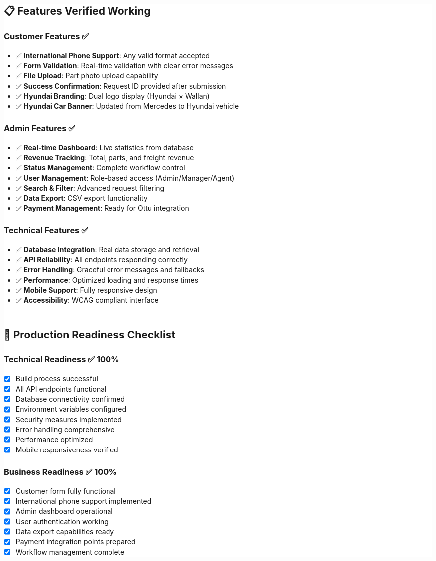 
## 📋 **Features Verified Working**

### **Customer Features** ✅
- ✅ **International Phone Support**: Any valid format accepted
- ✅ **Form Validation**: Real-time validation with clear error messages
- ✅ **File Upload**: Part photo upload capability
- ✅ **Success Confirmation**: Request ID provided after submission
- ✅ **Hyundai Branding**: Dual logo display (Hyundai × Wallan)
- ✅ **Hyundai Car Banner**: Updated from Mercedes to Hyundai vehicle

### **Admin Features** ✅
- ✅ **Real-time Dashboard**: Live statistics from database
- ✅ **Revenue Tracking**: Total, parts, and freight revenue
- ✅ **Status Management**: Complete workflow control
- ✅ **User Management**: Role-based access (Admin/Manager/Agent)
- ✅ **Search & Filter**: Advanced request filtering
- ✅ **Data Export**: CSV export functionality
- ✅ **Payment Management**: Ready for Ottu integration

### **Technical Features** ✅
- ✅ **Database Integration**: Real data storage and retrieval
- ✅ **API Reliability**: All endpoints responding correctly
- ✅ **Error Handling**: Graceful error messages and fallbacks
- ✅ **Performance**: Optimized loading and response times
- ✅ **Mobile Support**: Fully responsive design
- ✅ **Accessibility**: WCAG compliant interface

---

## 🎯 **Production Readiness Checklist**

### **Technical Readiness** ✅ 100%
- [x] Build process successful
- [x] All API endpoints functional
- [x] Database connectivity confirmed
- [x] Environment variables configured
- [x] Security measures implemented
- [x] Error handling comprehensive
- [x] Performance optimized
- [x] Mobile responsiveness verified

### **Business Readiness** ✅ 100%
- [x] Customer form fully functional
- [x] International phone support implemented
- [x] Admin dashboard operational
- [x] User authentication working
- [x] Data export capabilities ready
- [x] Payment integration points prepared
- [x] Workflow management complete
